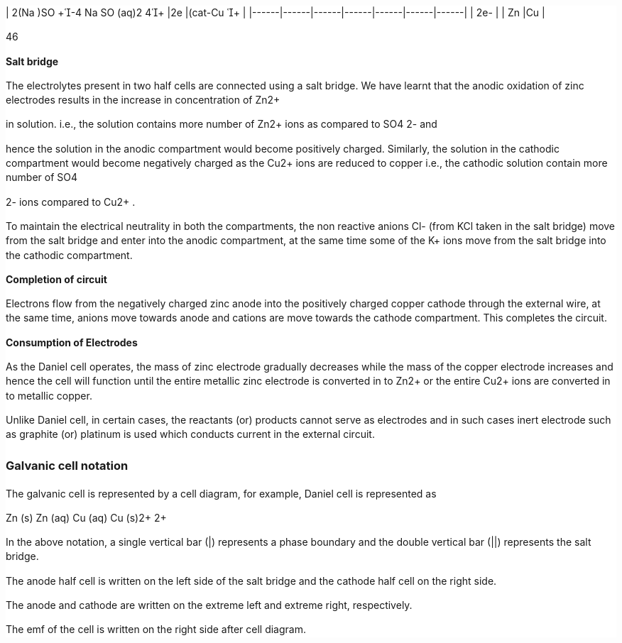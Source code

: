 

| 2(Na )SO +-4 Na SO (aq)2 4+ |2e |(cat-Cu + |
|------|------|------|------|------|------|------|
| 2e- |
| Zn |Cu |

  

46

**Salt bridge**

The electrolytes present in two half cells are connected using a salt bridge. We have learnt that the anodic oxidation of zinc electrodes results in the increase in concentration of Zn2+

in solution. i.e., the solution contains more number of Zn2+ ions as compared to SO4 2- and

hence the solution in the anodic compartment would become positively charged. Similarly, the solution in the cathodic compartment would become negatively charged as the Cu2+ ions are reduced to copper i.e., the cathodic solution contain more number of SO4

2- ions compared to Cu2+ .

To maintain the electrical neutrality in both the compartments, the non reactive anions Cl- (from KCl taken in the salt bridge) move from the salt bridge and enter into the anodic compartment, at the same time some of the K+ ions move from the salt bridge into the cathodic compartment.

**Completion of circuit**

Electrons flow from the negatively charged zinc anode into the positively charged copper cathode through the external wire, at the same time, anions move towards anode and cations are move towards the cathode compartment. This completes the circuit.

**Consumption of Electrodes**

As the Daniel cell operates, the mass of zinc electrode gradually decreases while the mass of the copper electrode increases and hence the cell will function until the entire metallic zinc electrode is converted in to Zn2+ or the entire Cu2+ ions are converted in to metallic copper.

Unlike Daniel cell, in certain cases, the reactants (or) products cannot serve as electrodes and in such cases inert electrode such as graphite (or) platinum is used which conducts current in the external circuit.

### Galvanic cell notation


The galvanic cell is represented by a cell diagram, for example, Daniel cell is represented as

Zn (s) Zn (aq) Cu (aq) Cu (s)2+ 2+

In the above notation, a single vertical bar (|) represents a phase boundary and the double vertical bar (||) represents the salt bridge.

The anode half cell is written on the left side of the salt bridge and the cathode half cell on the right side.

The anode and cathode are written on the extreme left and extreme right, respectively.

The emf of the cell is written on the right side after cell diagram.

